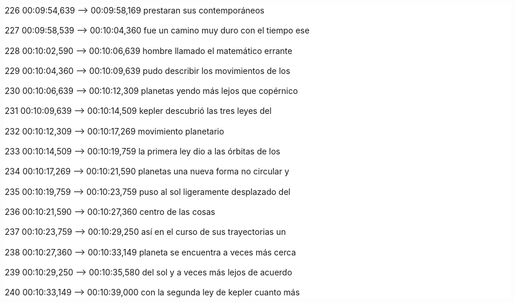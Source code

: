 226
00:09:54,639 --> 00:09:58,169
prestaran sus contemporáneos

227
00:09:58,539 --> 00:10:04,360
fue un camino muy duro con el tiempo ese

228
00:10:02,590 --> 00:10:06,639
hombre llamado el matemático errante

229
00:10:04,360 --> 00:10:09,639
pudo describir los movimientos de los

230
00:10:06,639 --> 00:10:12,309
planetas yendo más lejos que copérnico

231
00:10:09,639 --> 00:10:14,509
kepler descubrió las tres leyes del

232
00:10:12,309 --> 00:10:17,269
movimiento planetario

233
00:10:14,509 --> 00:10:19,759
la primera ley dio a las órbitas de los

234
00:10:17,269 --> 00:10:21,590
planetas una nueva forma no circular y

235
00:10:19,759 --> 00:10:23,759
puso al sol ligeramente desplazado del

236
00:10:21,590 --> 00:10:27,360
centro de las cosas

237
00:10:23,759 --> 00:10:29,250
así en el curso de sus trayectorias un

238
00:10:27,360 --> 00:10:33,149
planeta se encuentra a veces más cerca

239
00:10:29,250 --> 00:10:35,580
del sol y a veces más lejos de acuerdo

240
00:10:33,149 --> 00:10:39,000
con la segunda ley de kepler cuanto más
